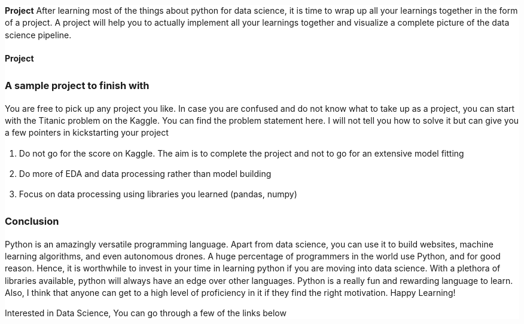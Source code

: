 **Project**
After learning most of the things about python for data science, it is time to wrap up all your learnings together in the form of a project. A project will help you to actually implement all your learnings together and visualize a complete picture of the data science pipeline.

#### **Project**

### A sample project to finish with

You are free to pick up any project you like. In case you are confused and do not know what to take up as a project, you can start with the Titanic problem on the Kaggle. You can find the problem statement here. I will not tell you how to solve it but can give you a few pointers in kickstarting your project

1. Do not go for the score on Kaggle. The aim is to complete the project and not to go for an extensive model fitting

1. Do more of EDA and data processing rather than model building

1. Focus on data processing using libraries you learned (pandas, numpy)


### Conclusion

Python is an amazingly versatile programming language. Apart from data science, you can use it to build websites, machine learning algorithms, and even autonomous drones. A huge percentage of programmers in the world use Python, and for good reason. Hence, it is worthwhile to invest in your time in learning python if you are moving into data science. With a plethora of libraries available, python will always have an edge over other languages. Python is a really fun and rewarding language to learn. Also, I think that anyone can get to a high level of proficiency in it if they find the right motivation. Happy Learning!

Interested in Data Science, You can go through a few of the links below
